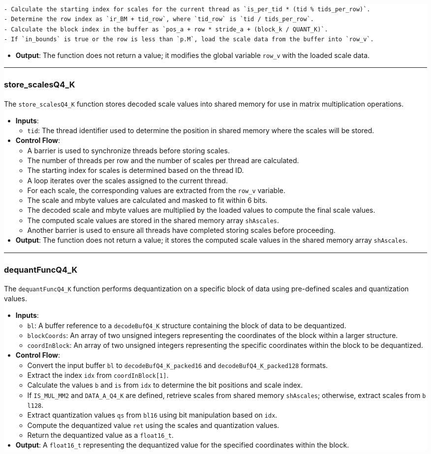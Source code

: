     - Calculate the starting index for scales for the current thread as `is_per_tid * (tid % tids_per_row)`.
    - Determine the row index as `ir_BM + tid_row`, where `tid_row` is `tid / tids_per_row`.
    - Calculate the block index in the buffer as `pos_a + row * stride_a + (block_k / QUANT_K)`.
    - If `in_bounds` is true or the row is less than `p.M`, load the scale data from the buffer into `row_v`.
- **Output**: The function does not return a value; it modifies the global variable `row_v` with the loaded scale data.


---
### store\_scalesQ4\_K
The `store_scalesQ4_K` function stores decoded scale values into shared memory for use in matrix multiplication operations.
- **Inputs**:
    - `tid`: The thread identifier used to determine the position in shared memory where the scales will be stored.
- **Control Flow**:
    - A barrier is used to synchronize threads before storing scales.
    - The number of threads per row and the number of scales per thread are calculated.
    - The starting index for scales is determined based on the thread ID.
    - A loop iterates over the scales assigned to the current thread.
    - For each scale, the corresponding values are extracted from the `row_v` variable.
    - The scale and mbyte values are calculated and masked to fit within 6 bits.
    - The decoded scale and mbyte values are multiplied by the loaded values to compute the final scale values.
    - The computed scale values are stored in the shared memory array `shAscales`.
    - Another barrier is used to ensure all threads have completed storing scales before proceeding.
- **Output**: The function does not return a value; it stores the computed scale values in the shared memory array `shAscales`.


---
### dequantFuncQ4\_K
The `dequantFuncQ4_K` function performs dequantization on a specific block of data using pre-defined scales and quantization values.
- **Inputs**:
    - `bl`: A buffer reference to a `decodeBufQ4_K` structure containing the block of data to be dequantized.
    - `blockCoords`: An array of two unsigned integers representing the coordinates of the block within a larger structure.
    - `coordInBlock`: An array of two unsigned integers representing the specific coordinates within the block to be dequantized.
- **Control Flow**:
    - Convert the input buffer `bl` to `decodeBufQ4_K_packed16` and `decodeBufQ4_K_packed128` formats.
    - Extract the index `idx` from `coordInBlock[1]`.
    - Calculate the values `b` and `is` from `idx` to determine the bit positions and scale index.
    - If `IS_MUL_MM2` and `DATA_A_Q4_K` are defined, retrieve scales from shared memory `shAscales`; otherwise, extract scales from `bl128`.
    - Extract quantization values `qs` from `bl16` using bit manipulation based on `idx`.
    - Compute the dequantized value `ret` using the scales and quantization values.
    - Return the dequantized value as a `float16_t`.
- **Output**: A `float16_t` representing the dequantized value for the specified coordinates within the block.

